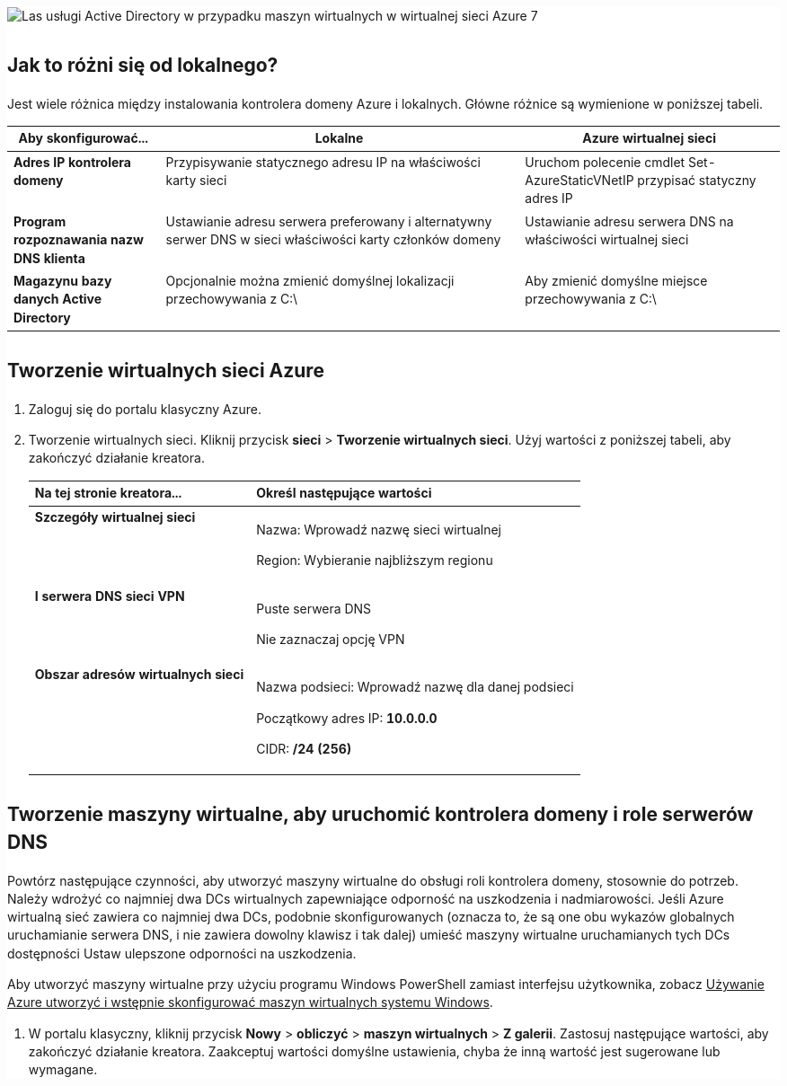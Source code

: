 ![Las usługi Active Directory w przypadku maszyn wirtualnych w wirtualnej sieci Azure ][1] 7
## <a name="how-does-this-differ-from-on-premises"></a>Jak to różni się od lokalnego?

Jest wiele różnica między instalowania kontrolera domeny Azure i lokalnych. Główne różnice są wymienione w poniższej tabeli.

Aby skonfigurować...  | Lokalne  | Azure wirtualnej sieci
------------- | -------------  | ------------
**Adres IP kontrolera domeny**  | Przypisywanie statycznego adresu IP na właściwości karty sieci   | Uruchom polecenie cmdlet Set-AzureStaticVNetIP przypisać statyczny adres IP
**Program rozpoznawania nazw DNS klienta**  | Ustawianie adresu serwera preferowany i alternatywny serwer DNS w sieci właściwości karty członków domeny   | Ustawianie adresu serwera DNS na właściwości wirtualnej sieci
**Magazynu bazy danych Active Directory**  | Opcjonalnie można zmienić domyślnej lokalizacji przechowywania z C:\  | Aby zmienić domyślne miejsce przechowywania z C:\



## <a name="create-an-azure-virtual-network"></a>Tworzenie wirtualnych sieci Azure

1. Zaloguj się do portalu klasyczny Azure.
2. Tworzenie wirtualnych sieci. Kliknij przycisk **sieci** > **Tworzenie wirtualnych sieci**. Użyj wartości z poniższej tabeli, aby zakończyć działanie kreatora.

    Na tej stronie kreatora...  | Określ następujące wartości
    ------------- | -------------
    **Szczegóły wirtualnej sieci**  | <p>Nazwa: Wprowadź nazwę sieci wirtualnej</p><p>Region: Wybieranie najbliższym regionu</p>
    **I serwera DNS sieci VPN**  | <p>Puste serwera DNS</p><p>Nie zaznaczaj opcję VPN</p>
    **Obszar adresów wirtualnych sieci**  | <p>Nazwa podsieci: Wprowadź nazwę dla danej podsieci</p><p>Początkowy adres IP: <b>10.0.0.0</b></p><p>CIDR: <b>/24 (256)</b></p>



## <a name="create-vms-to-run-the-domain-controller-and-dns-server-roles"></a>Tworzenie maszyny wirtualne, aby uruchomić kontrolera domeny i role serwerów DNS

Powtórz następujące czynności, aby utworzyć maszyny wirtualne do obsługi roli kontrolera domeny, stosownie do potrzeb. Należy wdrożyć co najmniej dwa DCs wirtualnych zapewniające odporność na uszkodzenia i nadmiarowości. Jeśli Azure wirtualną sieć zawiera co najmniej dwa DCs, podobnie skonfigurowanych (oznacza to, że są one obu wykazów globalnych uruchamianie serwera DNS, i nie zawiera dowolny klawisz i tak dalej) umieść maszyny wirtualne uruchamianych tych DCs dostępności Ustaw ulepszone odporności na uszkodzenia.

Aby utworzyć maszyny wirtualne przy użyciu programu Windows PowerShell zamiast interfejsu użytkownika, zobacz [Używanie Azure utworzyć i wstępnie skonfigurować maszyn wirtualnych systemu Windows](../virtual-machines/virtual-machines-windows-classic-create-powershell.md).

1. W portalu klasyczny, kliknij przycisk **Nowy** > **obliczyć** > **maszyn wirtualnych** > **Z galerii**. Zastosuj następujące wartości, aby zakończyć działanie kreatora. Zaakceptuj wartości domyślne ustawienia, chyba że inną wartość jest sugerowane lub wymagane.


[1]: ./media/active-directory-new-forest-virtual-machine/AD_Forest.png